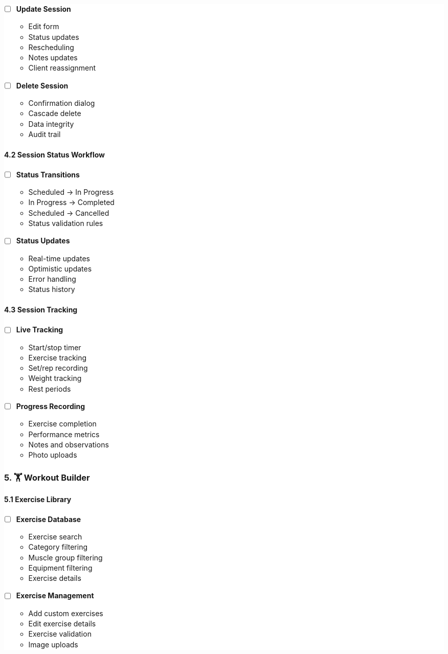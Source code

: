 - [ ] **Update Session**
  - Edit form
  - Status updates
  - Rescheduling
  - Notes updates
  - Client reassignment

- [ ] **Delete Session**
  - Confirmation dialog
  - Cascade delete
  - Data integrity
  - Audit trail

#### 4.2 Session Status Workflow
- [ ] **Status Transitions**
  - Scheduled → In Progress
  - In Progress → Completed
  - Scheduled → Cancelled
  - Status validation rules

- [ ] **Status Updates**
  - Real-time updates
  - Optimistic updates
  - Error handling
  - Status history

#### 4.3 Session Tracking
- [ ] **Live Tracking**
  - Start/stop timer
  - Exercise tracking
  - Set/rep recording
  - Weight tracking
  - Rest periods

- [ ] **Progress Recording**
  - Exercise completion
  - Performance metrics
  - Notes and observations
  - Photo uploads

### 5. 🏋️ Workout Builder

#### 5.1 Exercise Library
- [ ] **Exercise Database**
  - Exercise search
  - Category filtering
  - Muscle group filtering
  - Equipment filtering
  - Exercise details

- [ ] **Exercise Management**
  - Add custom exercises
  - Edit exercise details
  - Exercise validation
  - Image uploads
